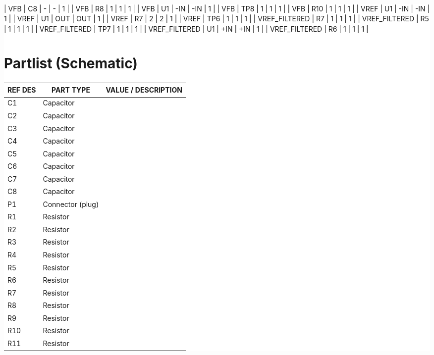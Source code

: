 | VFB | C8 | - | - | 1 |
| VFB | R8 | 1 | 1 | 1 |
| VFB | U1 | -IN | -IN | 1 |
| VFB | TP8 | 1 | 1 | 1 |
| VFB | R10 | 1 | 1 | 1 |
| VREF | U1 | -IN | -IN | 1 |
| VREF | U1 | OUT | OUT | 1 |
| VREF | R7 | 2 | 2 | 1 |
| VREF | TP6 | 1 | 1 | 1 |
| VREF_FILTERED | R7 | 1 | 1 | 1 |
| VREF_FILTERED | R5 | 1 | 1 | 1 |
| VREF_FILTERED | TP7 | 1 | 1 | 1 |
| VREF_FILTERED | U1 | +IN | +IN | 1 |
| VREF_FILTERED | R6 | 1 | 1 | 1 |

# Partlist (Schematic)

| REF DES | PART TYPE | VALUE / DESCRIPTION |
|---------|-----------|---------------------|
| C1 | Capacitor |  |
| C2 | Capacitor |  |
| C3 | Capacitor |  |
| C4 | Capacitor |  |
| C5 | Capacitor |  |
| C6 | Capacitor |  |
| C7 | Capacitor |  |
| C8 | Capacitor |  |
| P1 | Connector (plug) |  |
| R1 | Resistor |  |
| R2 | Resistor |  |
| R3 | Resistor |  |
| R4 | Resistor |  |
| R5 | Resistor |  |
| R6 | Resistor |  |
| R7 | Resistor |  |
| R8 | Resistor |  |
| R9 | Resistor |  |
| R10 | Resistor |  |
| R11 | Resistor |  |